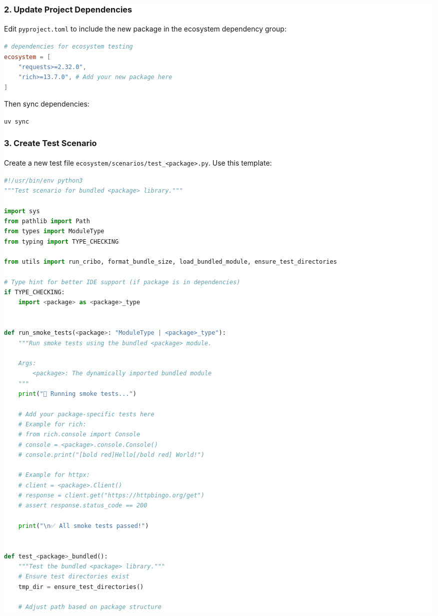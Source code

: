 ### 2. Update Project Dependencies

Edit `pyproject.toml` to include the new package in the ecosystem dependency group:

```toml
# dependencies for ecosystem testing
ecosystem = [
    "requests>=2.32.0",
    "rich>=13.7.0", # Add your new package here
]
```

Then sync dependencies:

```bash
uv sync
```

### 3. Create Test Scenario

Create a new test file `ecosystem/scenarios/test_<package>.py`. Use this template:

```python
#!/usr/bin/env python3
"""Test scenario for bundled <package> library."""

import sys
from pathlib import Path
from types import ModuleType
from typing import TYPE_CHECKING

from utils import run_cribo, format_bundle_size, load_bundled_module, ensure_test_directories

# Type hint for better IDE support (if package is in dependencies)
if TYPE_CHECKING:
    import <package> as <package>_type


def run_smoke_tests(<package>: "ModuleType | <package>_type"):
    """Run smoke tests using the bundled <package> module.
    
    Args:
        <package>: The dynamically imported bundled module
    """
    print("🧪 Running smoke tests...")
    
    # Add your package-specific tests here
    # Example for rich:
    # from rich.console import Console
    # console = <package>.console.Console()
    # console.print("[bold red]Hello[/bold red] World!")
    
    # Example for httpx:
    # client = <package>.Client()
    # response = client.get("https://httpbingo.org/get")
    # assert response.status_code == 200
    
    print("\n✅ All smoke tests passed!")


def test_<package>_bundled():
    """Test the bundled <package> library."""
    # Ensure test directories exist
    tmp_dir = ensure_test_directories()
    
    # Adjust path based on package structure
```